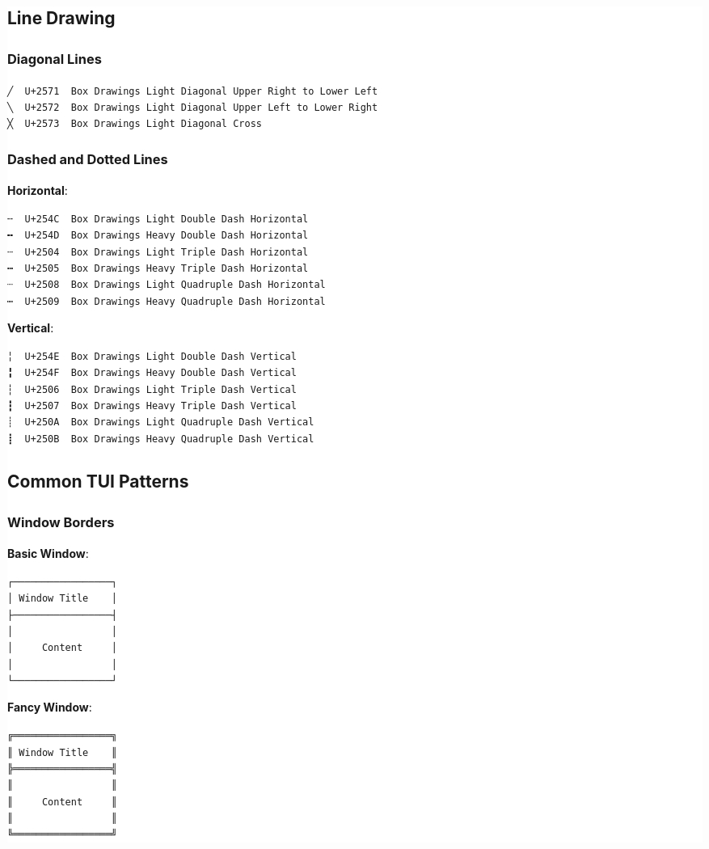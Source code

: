 ## Line Drawing

### Diagonal Lines

```
╱  U+2571  Box Drawings Light Diagonal Upper Right to Lower Left
╲  U+2572  Box Drawings Light Diagonal Upper Left to Lower Right
╳  U+2573  Box Drawings Light Diagonal Cross
```

### Dashed and Dotted Lines

**Horizontal**:
```
╌  U+254C  Box Drawings Light Double Dash Horizontal
╍  U+254D  Box Drawings Heavy Double Dash Horizontal
┄  U+2504  Box Drawings Light Triple Dash Horizontal
┅  U+2505  Box Drawings Heavy Triple Dash Horizontal
┈  U+2508  Box Drawings Light Quadruple Dash Horizontal
┉  U+2509  Box Drawings Heavy Quadruple Dash Horizontal
```

**Vertical**:
```
╎  U+254E  Box Drawings Light Double Dash Vertical
╏  U+254F  Box Drawings Heavy Double Dash Vertical
┆  U+2506  Box Drawings Light Triple Dash Vertical
┇  U+2507  Box Drawings Heavy Triple Dash Vertical
┊  U+250A  Box Drawings Light Quadruple Dash Vertical
┋  U+250B  Box Drawings Heavy Quadruple Dash Vertical
```

## Common TUI Patterns

### Window Borders

**Basic Window**:
```
┌─────────────────┐
│ Window Title    │
├─────────────────┤
│                 │
│     Content     │
│                 │
└─────────────────┘
```

**Fancy Window**:
```
╔═════════════════╗
║ Window Title    ║
╠═════════════════╣
║                 ║
║     Content     ║
║                 ║
╚═════════════════╝
```
